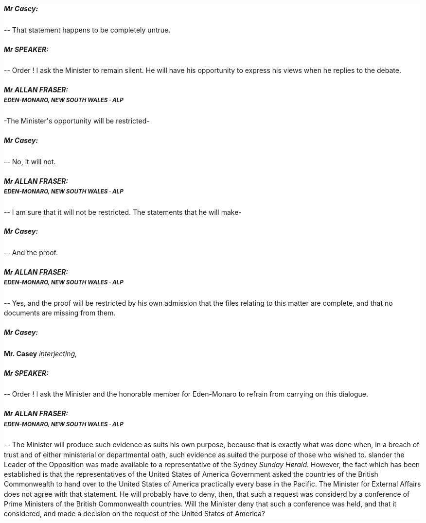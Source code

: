 ##### Mr Casey:

-- That statement happens to be completely untrue. 

##### Mr SPEAKER:

-- Order ! I ask the Minister to remain silent. He will have his opportunity to express his views when he replies to the debate. 

##### Mr ALLAN FRASER:<br><small class="text-muted">EDEN-MONARO, NEW SOUTH WALES &middot; ALP</small>

-The Minister's opportunity will be restricted- 

##### Mr Casey:

-- No, it will not. 

##### Mr ALLAN FRASER:<br><small class="text-muted">EDEN-MONARO, NEW SOUTH WALES &middot; ALP</small>

-- I am sure that it will not be restricted. The statements that he will make- 

##### Mr Casey:

-- And the proof. 

##### Mr ALLAN FRASER:<br><small class="text-muted">EDEN-MONARO, NEW SOUTH WALES &middot; ALP</small>

-- Yes, and the proof will be restricted by his own admission that the files relating to this matter are complete, and that no documents are missing from them. 

##### Mr Casey:


 **Mr. Casey** 
 *interjecting,* 


##### Mr SPEAKER:

-- Order ! I ask the Minister and the honorable member for Eden-Monaro to refrain from carrying on this dialogue. 

##### Mr ALLAN FRASER:<br><small class="text-muted">EDEN-MONARO, NEW SOUTH WALES &middot; ALP</small>

-- The Minister will produce such evidence as suits his own purpose, because that is exactly what was done when, in a breach of trust and of either ministerial or departmental oath, such evidence as suited the purpose of those who wished to. slander the Leader of the Opposition was made available to a representative of the Sydney  *Sunday Herald.*  However, the fact which has been established is that the representatives of the United States of America Government asked the countries of the British Commonwealth to hand over to the United States of America practically every base in the Pacific. The Minister for External Affairs does not agree with that statement. He will probably have to deny, then, that such a request was  considerd  by a conference of Prime Ministers of the British Commonwealth countries. Will the Minister deny that such a conference was held, and that it considered, and made a decision on the request of the United States of America? 
